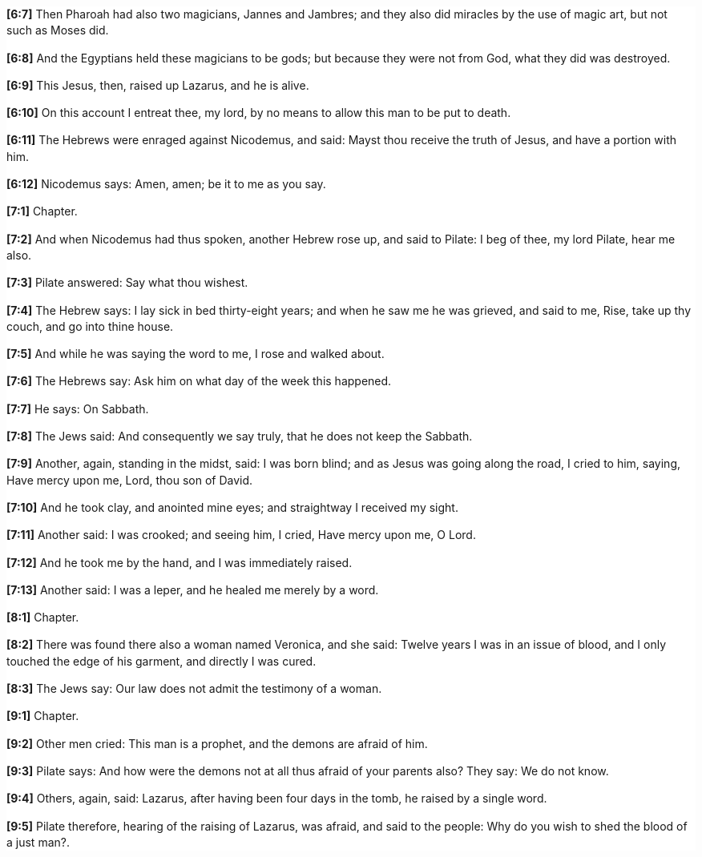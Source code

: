 **[6:7]** Then Pharoah had also two magicians, Jannes and Jambres; and they also did miracles by the use of magic art, but not such as Moses did.

**[6:8]** And the Egyptians held these magicians to be gods; but because they were not from God, what they did was destroyed.

**[6:9]** This Jesus, then, raised up Lazarus, and he is alive.

**[6:10]** On this account I entreat thee, my lord, by no means to allow this man to be put to death.

**[6:11]** The Hebrews were enraged against Nicodemus, and said:  Mayst thou receive the truth of Jesus, and have a portion with him.

**[6:12]** Nicodemus says:  Amen, amen; be it to me as you say.

**[7:1]** Chapter.

**[7:2]** And when Nicodemus had thus spoken, another Hebrew rose up, and said to Pilate:  I beg of thee, my lord Pilate, hear me also.

**[7:3]** Pilate answered:  Say what thou wishest.

**[7:4]** The Hebrew says:  I lay sick in bed thirty-eight years; and when he saw me he was grieved, and said to me, Rise, take up thy couch, and go into thine house.

**[7:5]** And while he was saying the word to me, I rose and walked about.

**[7:6]** The Hebrews say:  Ask him on what day of the week this happened.

**[7:7]** He says:  On Sabbath.

**[7:8]** The Jews said:  And consequently we say truly, that he does not keep the Sabbath.

**[7:9]** Another, again, standing in the midst, said:  I was born blind; and as Jesus was going along the road, I cried to him, saying, Have mercy upon me, Lord, thou son of David.

**[7:10]** And he took clay, and anointed mine eyes; and straightway I received my sight.

**[7:11]** Another said:  I was crooked; and seeing him, I cried, Have mercy upon me, O Lord.

**[7:12]** And he took me by the hand, and I was immediately raised.

**[7:13]** Another said:  I was a leper, and he healed me merely by a word.

**[8:1]** Chapter.

**[8:2]** There was found there also a woman named Veronica, and she said:  Twelve years I was in an issue of blood, and I only touched the edge of his garment, and directly I was cured.

**[8:3]** The Jews say:  Our law does not admit the testimony of a woman.

**[9:1]** Chapter.

**[9:2]** Other men cried:  This man is a prophet, and the demons are afraid of him.

**[9:3]** Pilate says:  And how were the demons not at all thus afraid of your parents also?  They say:  We do not know.

**[9:4]** Others, again, said:  Lazarus, after having been four days in the tomb, he raised by a single word.

**[9:5]** Pilate therefore, hearing of the raising of Lazarus, was afraid, and said to the people:  Why do you wish to shed the blood of a just man?.
